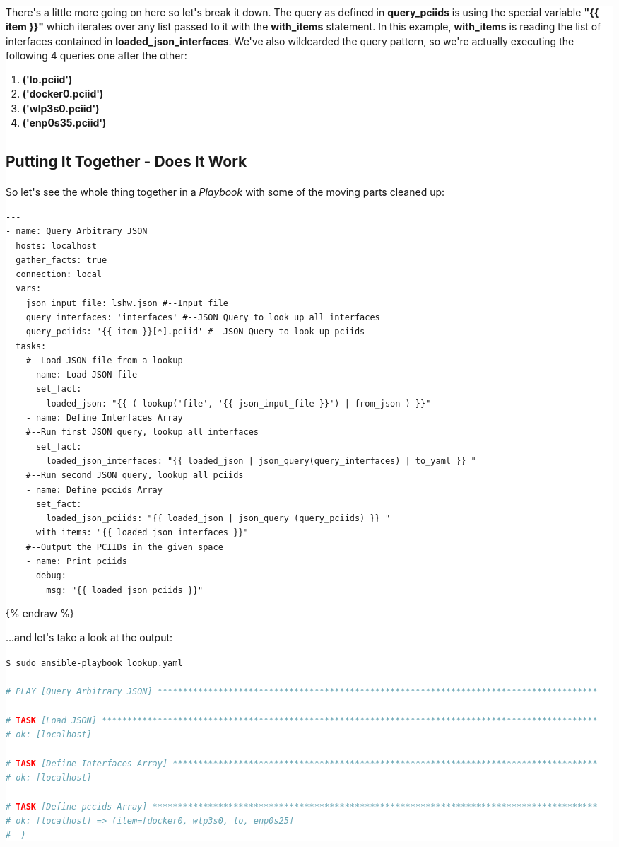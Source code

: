 There's a little more going on here so let's break it down. The query as defined in **query_pciids** is using the special variable **"{{ item }}"** which iterates over any list passed to it with the **with_items** statement. In this example, **with_items** is reading the list of interfaces contained in **loaded_json_interfaces**. We've also wildcarded the query pattern, so we're actually executing the following 4 queries one after the other:

1. **('lo.pciid')**
2. **('docker0.pciid')**
3. **('wlp3s0.pciid')**
4. **('enp0s35.pciid')**

## Putting It Together - Does It Work

So let's see the whole thing together in a _Playbook_ with some of the moving parts cleaned up:

```yaml{% raw %}
---
- name: Query Arbitrary JSON
  hosts: localhost
  gather_facts: true
  connection: local
  vars:
    json_input_file: lshw.json #--Input file
    query_interfaces: 'interfaces' #--JSON Query to look up all interfaces
    query_pciids: '{{ item }}[*].pciid' #--JSON Query to look up pciids
  tasks:
    #--Load JSON file from a lookup
    - name: Load JSON file
      set_fact:
        loaded_json: "{{ ( lookup('file', '{{ json_input_file }}') | from_json ) }}"
    - name: Define Interfaces Array
    #--Run first JSON query, lookup all interfaces
      set_fact:
        loaded_json_interfaces: "{{ loaded_json | json_query(query_interfaces) | to_yaml }} "
    #--Run second JSON query, lookup all pciids
    - name: Define pccids Array
      set_fact:
        loaded_json_pciids: "{{ loaded_json | json_query (query_pciids) }} "
      with_items: "{{ loaded_json_interfaces }}"
    #--Output the PCIIDs in the given space
    - name: Print pciids
      debug:
        msg: "{{ loaded_json_pciids }}"
```
{% endraw %}

...and let's take a look at the output:

```bash
$ sudo ansible-playbook lookup.yaml

# PLAY [Query Arbitrary JSON] ***************************************************************************************

# TASK [Load JSON] **************************************************************************************************
# ok: [localhost]

# TASK [Define Interfaces Array] ************************************************************************************
# ok: [localhost]

# TASK [Define pccids Array] ****************************************************************************************
# ok: [localhost] => (item=[docker0, wlp3s0, lo, enp0s25]
#  )
```